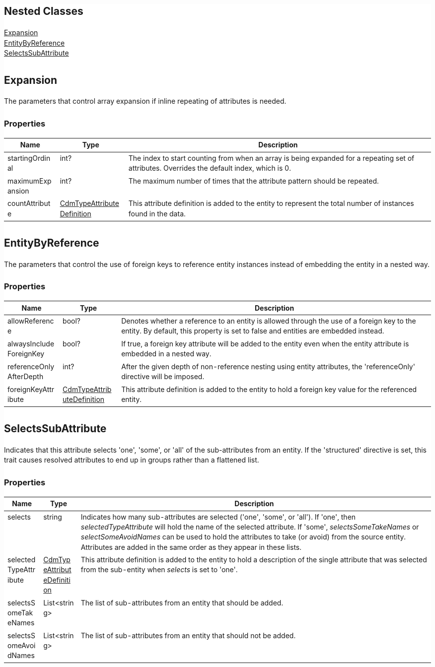 ## Nested Classes
[Expansion](attributeresolutionguidance.md#expansion)<br/>
[EntityByReference](attributeresolutionguidance.md#entitybyreference)<br/>
[SelectsSubAttribute](attributeresolutionguidance.md#selectssubattribute)<br/>

## Expansion
The parameters that control array expansion if inline repeating of attributes is needed.

### Properties
|Name|Type|Description|
|---|---|---|
|startingOrdinal|int?|The index to start counting from when an array is being expanded for a repeating set of attributes. Overrides the default index, which is 0.|
|maximumExpansion|int?|The maximum number of times that the attribute pattern should be repeated.|
|countAttribute|[CdmTypeAttributeDefinition](typeattribute.md)|This attribute definition is added to the entity to represent the total number of instances found in the data.|

## EntityByReference
The parameters that control the use of foreign keys to reference entity instances instead of embedding the entity in a nested way.

### Properties
|Name|Type|Description|
|---|---|---|
|allowReference|bool?|Denotes whether a reference to an entity is allowed through the use of a foreign key to the entity. By default, this property is set to false and entities are embedded instead.|
|alwaysIncludeForeignKey|bool?|If true, a foreign key attribute will be added to the entity even when the entity attribute is embedded in a nested way.|
|referenceOnlyAfterDepth|int?|After the given depth of non-reference nesting using entity attributes, the 'referenceOnly' directive will be imposed.|
|foreignKeyAttribute|[CdmTypeAttributeDefinition](typeattribute.md)|This attribute definition is added to the entity to hold a foreign key value for the referenced entity.|

## SelectsSubAttribute
Indicates that this attribute selects 'one', 'some', or 'all' of the sub-attributes from an entity. If the 'structured' directive is set, this trait causes resolved attributes to end up in groups rather than a flattened list.

### Properties
|Name|Type|Description|
|---|---|---|
|selects|string|Indicates how many sub-attributes are selected ('one', 'some', or 'all'). If 'one', then *selectedTypeAttribute* will hold the name of the selected attribute. If 'some', *selectsSomeTakeNames* or *selectSomeAvoidNames* can be used to hold the attributes to take (or avoid) from the source entity. Attributes are added in the same order as they appear in these lists.|
|selectedTypeAttribute|[CdmTypeAttributeDefinition](typeattribute.md)|This attribute definition is added to the entity to hold a description of the single attribute that was selected from the sub-entity when *selects* is set to 'one'.|
|selectsSomeTakeNames|List\<string>|The list of sub-attributes from an entity that should be added.|
|selectsSomeAvoidNames|List\<string>|The list of sub-attributes from an entity that should not be added.|

